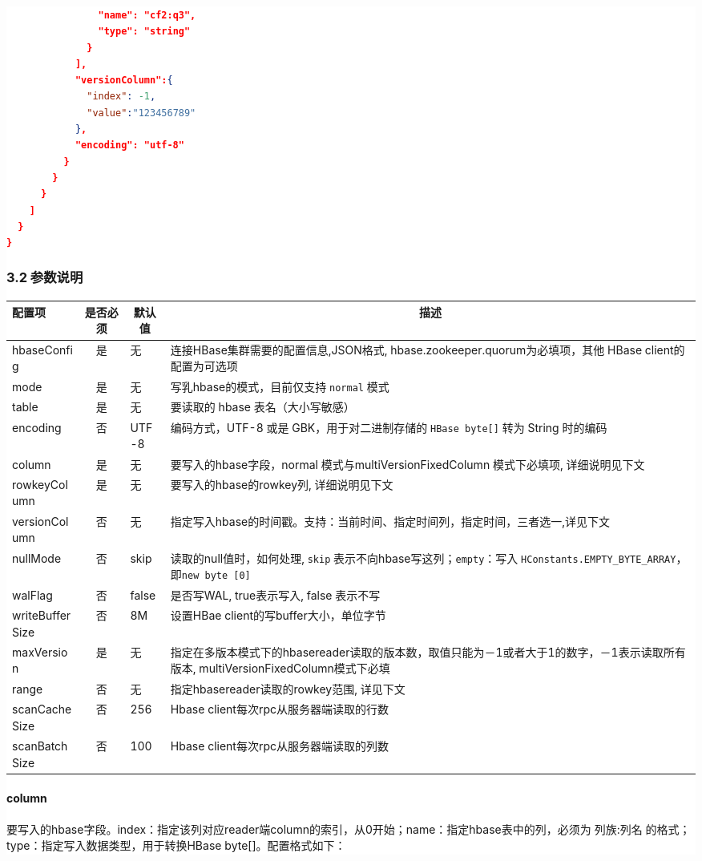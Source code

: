 ```json
                "name": "cf2:q3",
                "type": "string"
              }
            ],
            "versionColumn":{
              "index": -1,
              "value":"123456789"
            },
            "encoding": "utf-8"
          }
        }
      }
    ]
  }
}
```


### 3.2 参数说明

| 配置项          | 是否必须 | 默认值 | 描述                                                                                                                              |
| :-------------- | :------: | ------ | --------------------------------------------------------------------------------------------------------------------------------- |
| hbaseConfig     |    是    | 无     | 连接HBase集群需要的配置信息,JSON格式, hbase.zookeeper.quorum为必填项，其他 HBase client的配置为可选项                             |
| mode            |    是    | 无     | 写乳hbase的模式，目前仅支持 `normal` 模式                                                                                         |
| table           |    是    | 无     | 要读取的 hbase 表名（大小写敏感）                                                                                                 |
| encoding        |    否    | UTF-8  | 编码方式，UTF-8 或是 GBK，用于对二进制存储的 `HBase byte[]` 转为 String 时的编码                                                  |
| column          |    是    | 无     | 要写入的hbase字段，normal 模式与multiVersionFixedColumn 模式下必填项, 详细说明见下文                                              |
| rowkeyColumn    |    是    | 无     | 要写入的hbase的rowkey列, 详细说明见下文                                                                                           |
| versionColumn   |    否    | 无     | 指定写入hbase的时间戳。支持：当前时间、指定时间列，指定时间，三者选一,详见下文                                                    |
| nullMode        |    否    | skip   | 读取的null值时，如何处理, `skip` 表示不向hbase写这列；`empty`：写入 `HConstants.EMPTY_BYTE_ARRAY`，即`new byte [0]`               |
| walFlag         |    否    | false  | 是否写WAL, true表示写入, false 表示不写                                                                                           |
| writeBufferSize |    否    | 8M     | 设置HBae client的写buffer大小，单位字节                                                                                           |
| maxVersion      |    是    | 无     | 指定在多版本模式下的hbasereader读取的版本数，取值只能为－1或者大于1的数字，－1表示读取所有版本, multiVersionFixedColumn模式下必填 |
| range           |    否    | 无     | 指定hbasereader读取的rowkey范围, 详见下文                                                                                         |
| scanCacheSize   |    否    | 256    | Hbase client每次rpc从服务器端读取的行数                                                                                           |
| scanBatchSize   |    否    | 100    | Hbase client每次rpc从服务器端读取的列数                                                                                           |

#### column

要写入的hbase字段。index：指定该列对应reader端column的索引，从0开始；name：指定hbase表中的列，必须为 列族:列名 的格式；type：指定写入数据类型，用于转换HBase byte[]。配置格式如下：
